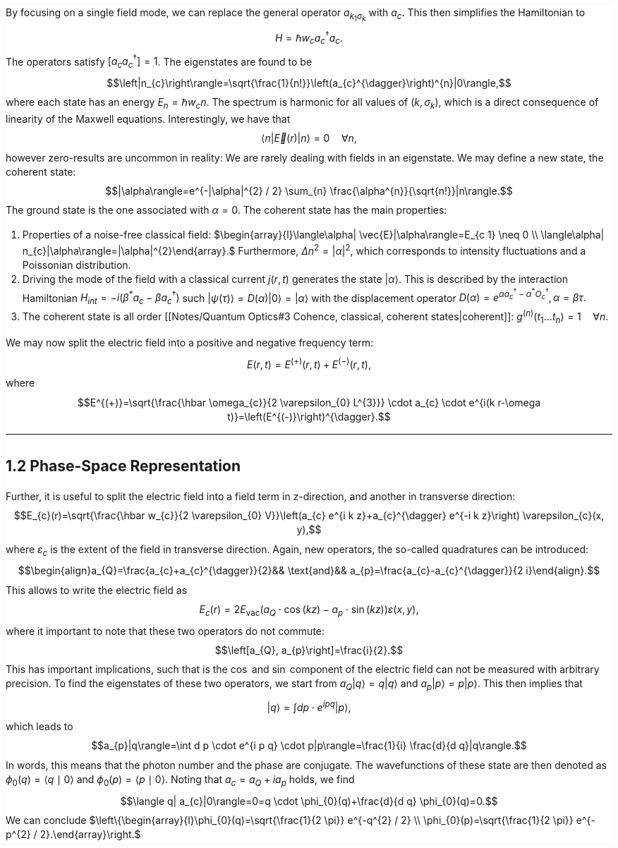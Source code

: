 By focusing on a single field mode, we can replace the general operator $a_{k_{1} \sigma_{k}}$ with $a_{c}$. This then simplifies the Hamiltonian to 
$$H=\hbar w_{c} a_{c}^{\dagger} a_{c}.$$
The operators satisfy $\left[a_{c} a_{c}^{\dagger}\right]=1$. The eigenstates are found to be
$$\left|n_{c}\right\rangle=\sqrt{\frac{1}{n!}}\left(a_{c}^{\dagger}\right)^{n}|0\rangle,$$
where each state has an energy $E_{n}=\hbar w_{c} n$. The spectrum is harmonic for all values of $\left(k, \sigma_{k}\right)$, which is a direct consequence of linearity of the Maxwell equations.
Interestingly, we have that  
$$\langle n| \vec{E}(r)|n\rangle=0 \quad \forall n,$$
however zero-results are uncommon in reality: We are rarely dealing with fields in an eigenstate. We may define a new state, the coherent state:
$$|\alpha\rangle=e^{-|\alpha|^{2} / 2} \sum_{n} \frac{\alpha^{n}}{\sqrt{n!}}|n\rangle.$$
The ground state is the one associated with $\alpha=0$. The coherent state has the main properties:
1. Properties of a noise-free classical field: $\begin{array}{l}\langle\alpha| \vec{E}|\alpha\rangle=E_{c 1} \neq 0 \\ \langle\alpha| n_{c}|\alpha\rangle=|\alpha|^{2}\end{array}.$ Furthermore, $\Delta n^{2}=|\alpha|^{2}$, which corresponds to intensity fluctuations and a Poissonian distribution.
2. Driving the mode of the field with a classical current $j(r, t)$ generates the state $|\alpha\rangle.$ This is described by the interaction Hamiltonian $H_{int} =-i\left(\beta^{*} a_{c}-\beta a_{c}^{\dagger}\right)$ such  $|\psi(\tau)\rangle=D(\alpha)|0\rangle=|\alpha\rangle$ with the displacement operator $D(\alpha)=e^{\alpha a_{c}^{\dagger}-\alpha^{*} O_{c}^{\dagger}}, \alpha=\beta \tau.$
3. The coherent state is all order [[Notes/Quantum Optics#3 Cohence, classical, coherent states\|coherent]]: $g^{(n)}\left(t_{1} \ldots t_{n}\right)=1 \quad\forall n$.

We may now split the electric field into a positive and negative frequency term:
$$E(r, t)=E^{(+)}(r, t)+E^{(-)}(r, t),$$
where  
$$E^{(+)}=\sqrt{\frac{\hbar \omega_{c}}{2 \varepsilon_{0} L^{3}}} \cdot a_{c} \cdot e^{i(k r-\omega t)}=\left(E^{(-)}\right)^{\dagger}.$$

---
## 1.2 Phase-Space Representation

Further, it is useful to split the electric field into a field term in z-direction, and another in transverse direction:
$$E_{c}(r)=\sqrt{\frac{\hbar w_{c}}{2 \varepsilon_{0} V}}\left(a_{c} e^{i k z}+a_{c}^{\dagger} e^{-i k z}\right) \varepsilon_{c}(x, y),$$
where $\varepsilon_{c}$ is the extent of the field in transverse direction. Again, new operators, the so-called quadratures can be introduced:
$$\begin{align}a_{Q}=\frac{a_{c}+a_{c}^{\dagger}}{2}&& \text{and}&& a_{p}=\frac{a_{c}-a_{c}^{\dagger}}{2 i}\end{align}.$$
This allows to write the electric field as 
$$E_{c}(r)=2 E_{\text{vac}}\left(a_{Q} \cdot \cos (k z)-a_{p} \cdot \sin (k z)\right) \varepsilon(x, y),$$
where it important to note that these two operators do not commute:
$$\left[a_{Q}, a_{p}\right]=\frac{i}{2}.$$
This has important implications, such that is the $\cos$ and $\sin$ component of the electric field can not be measured with arbitrary precision. To find the eigenstates of these two operators, we start from $a_{Q}|q\rangle=q|q\rangle$ and $a_{p}|p\rangle=p|p\rangle$. This then implies that
$$|q\rangle=\int d p \cdot e^{i p q}|p\rangle,$$
which leads to 
$$a_{p}|q\rangle=\int d p \cdot e^{i p q} \cdot p|p\rangle=\frac{1}{i} \frac{d}{d q}|q\rangle.$$
In words, this means that the photon number and the phase are conjugate. The wavefunctions of these state are then denoted as $\phi_{0}(q)=\langle q \mid 0\rangle$ and $\phi_{0}(p)=\langle p\mid0\rangle$. Noting that $a_{c}=a_{Q}+i a_{p}$ holds, we find 
$$\langle q| a_{c}|0\rangle=0=q \cdot \phi_{0}(q)+\frac{d}{d q} \phi_{0}(q)=0.$$
We can conclude $\left\{\begin{array}{l}\phi_{0}(q)=\sqrt{\frac{1}{2 \pi}} e^{-q^{2} / 2} \\ \phi_{0}(p)=\sqrt{\frac{1}{2 \pi}} e^{-p^{2} / 2}.\end{array}\right.$
